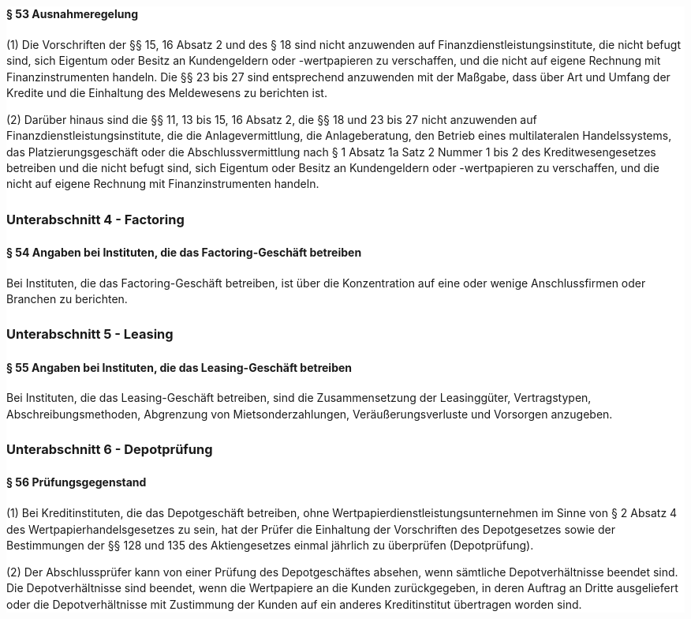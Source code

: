 
#### § 53 Ausnahmeregelung

(1) Die Vorschriften der §§ 15, 16 Absatz 2 und des § 18 sind nicht
anzuwenden auf Finanzdienstleistungsinstitute, die nicht befugt sind,
sich Eigentum oder Besitz an Kundengeldern oder -wertpapieren zu
verschaffen, und die nicht auf eigene Rechnung mit Finanzinstrumenten
handeln. Die §§ 23 bis 27 sind entsprechend anzuwenden mit der
Maßgabe, dass über Art und Umfang der Kredite und die Einhaltung des
Meldewesens zu berichten ist.

(2) Darüber hinaus sind die §§ 11, 13 bis 15, 16 Absatz 2, die §§ 18
und 23 bis 27 nicht anzuwenden auf Finanzdienstleistungsinstitute, die
die Anlagevermittlung, die Anlageberatung, den Betrieb eines
multilateralen Handelssystems, das Platzierungsgeschäft oder die
Abschlussvermittlung nach § 1 Absatz 1a Satz 2 Nummer 1 bis 2 des
Kreditwesengesetzes betreiben und die nicht befugt sind, sich Eigentum
oder Besitz an Kundengeldern oder -wertpapieren zu verschaffen, und
die nicht auf eigene Rechnung mit Finanzinstrumenten handeln.


### Unterabschnitt 4 - Factoring


#### § 54 Angaben bei Instituten, die das Factoring-Geschäft betreiben

Bei Instituten, die das Factoring-Geschäft betreiben, ist über die
Konzentration auf eine oder wenige Anschlussfirmen oder Branchen zu
berichten.


### Unterabschnitt 5 - Leasing


#### § 55 Angaben bei Instituten, die das Leasing-Geschäft betreiben

Bei Instituten, die das Leasing-Geschäft betreiben, sind die
Zusammensetzung der Leasinggüter, Vertragstypen,
Abschreibungsmethoden, Abgrenzung von Mietsonderzahlungen,
Veräußerungsverluste und Vorsorgen anzugeben.


### Unterabschnitt 6 - Depotprüfung


#### § 56 Prüfungsgegenstand

(1) Bei Kreditinstituten, die das Depotgeschäft betreiben, ohne
Wertpapierdienstleistungsunternehmen im Sinne von § 2 Absatz 4 des
Wertpapierhandelsgesetzes zu sein, hat der Prüfer die Einhaltung der
Vorschriften des Depotgesetzes sowie der Bestimmungen der §§ 128 und
135 des Aktiengesetzes einmal jährlich zu überprüfen (Depotprüfung).

(2) Der Abschlussprüfer kann von einer Prüfung des Depotgeschäftes
absehen, wenn sämtliche Depotverhältnisse beendet sind. Die
Depotverhältnisse sind beendet, wenn die Wertpapiere an die Kunden
zurückgegeben, in deren Auftrag an Dritte ausgeliefert oder die
Depotverhältnisse mit Zustimmung der Kunden auf ein anderes
Kreditinstitut übertragen worden sind.
